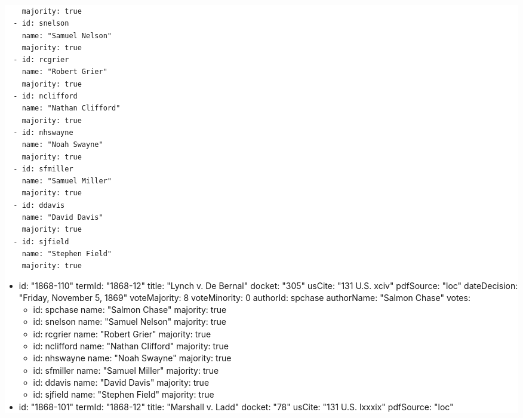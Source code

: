         majority: true
      - id: snelson
        name: "Samuel Nelson"
        majority: true
      - id: rcgrier
        name: "Robert Grier"
        majority: true
      - id: nclifford
        name: "Nathan Clifford"
        majority: true
      - id: nhswayne
        name: "Noah Swayne"
        majority: true
      - id: sfmiller
        name: "Samuel Miller"
        majority: true
      - id: ddavis
        name: "David Davis"
        majority: true
      - id: sjfield
        name: "Stephen Field"
        majority: true
  - id: "1868-110"
    termId: "1868-12"
    title: "Lynch v. De Bernal"
    docket: "305"
    usCite: "131 U.S. xciv"
    pdfSource: "loc"
    dateDecision: "Friday, November 5, 1869"
    voteMajority: 8
    voteMinority: 0
    authorId: spchase
    authorName: "Salmon Chase"
    votes:
      - id: spchase
        name: "Salmon Chase"
        majority: true
      - id: snelson
        name: "Samuel Nelson"
        majority: true
      - id: rcgrier
        name: "Robert Grier"
        majority: true
      - id: nclifford
        name: "Nathan Clifford"
        majority: true
      - id: nhswayne
        name: "Noah Swayne"
        majority: true
      - id: sfmiller
        name: "Samuel Miller"
        majority: true
      - id: ddavis
        name: "David Davis"
        majority: true
      - id: sjfield
        name: "Stephen Field"
        majority: true
  - id: "1868-101"
    termId: "1868-12"
    title: "Marshall v. Ladd"
    docket: "78"
    usCite: "131 U.S. lxxxix"
    pdfSource: "loc"
